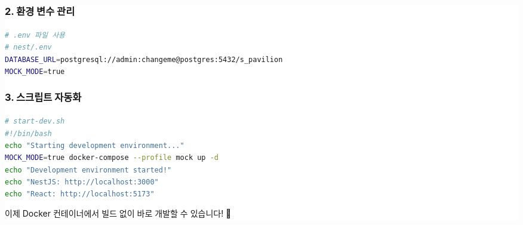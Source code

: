 ### 2. **환경 변수 관리**
```bash
# .env 파일 사용
# nest/.env
DATABASE_URL=postgresql://admin:changeme@postgres:5432/s_pavilion
MOCK_MODE=true
```

### 3. **스크립트 자동화**
```bash
# start-dev.sh
#!/bin/bash
echo "Starting development environment..."
MOCK_MODE=true docker-compose --profile mock up -d
echo "Development environment started!"
echo "NestJS: http://localhost:3000"
echo "React: http://localhost:5173"
```

이제 Docker 컨테이너에서 빌드 없이 바로 개발할 수 있습니다! 🎉
